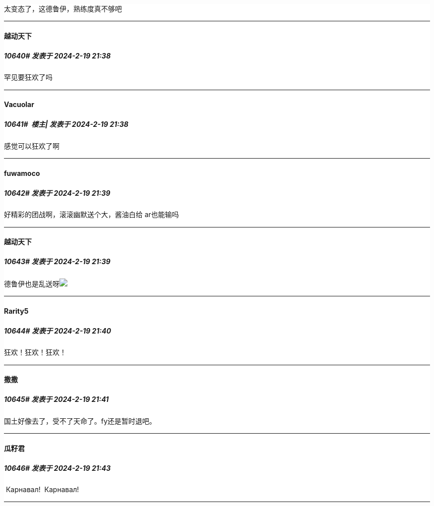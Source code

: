 太变态了，这德鲁伊，熟练度真不够吧

*****

####  越动天下  
##### 10640#       发表于 2024-2-19 21:38

罕见要狂欢了吗


*****

####  Vacuolar  
##### 10641#         楼主| 发表于 2024-2-19 21:38

感觉可以狂欢了啊

*****

####  fuwamoco  
##### 10642#       发表于 2024-2-19 21:39

好精彩的团战啊，滚滚幽默送个大，酱油白给 ar也能输吗

*****

####  越动天下  
##### 10643#       发表于 2024-2-19 21:39

德鲁伊也是乱送呀<img src="https://static.saraba1st.com/image/smiley/face2017/067.png" referrerpolicy="no-referrer">


*****

####  Rarity5  
##### 10644#       发表于 2024-2-19 21:40

狂欢！狂欢！狂欢！

*****

####  撒撒  
##### 10645#       发表于 2024-2-19 21:41

国土好像去了，受不了天命了。fy还是暂时退吧。

*****

####  瓜籽君  
##### 10646#       发表于 2024-2-19 21:43

 Карнавал!  Карнавал! 

*****
